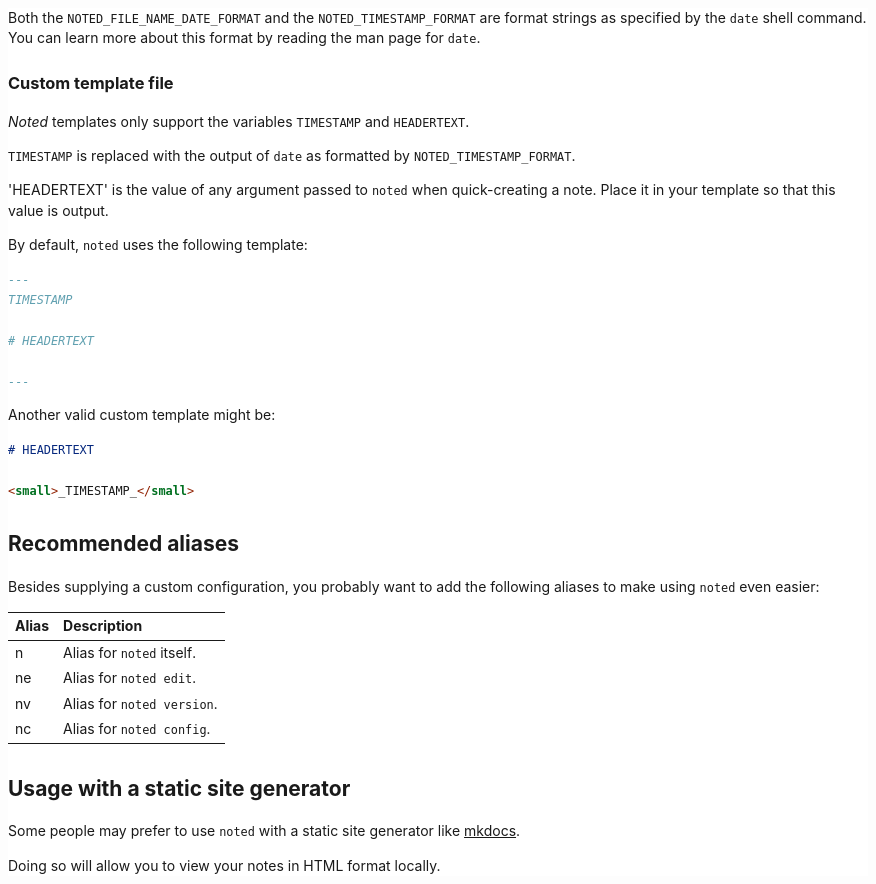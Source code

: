 Both the `NOTED_FILE_NAME_DATE_FORMAT` and the `NOTED_TIMESTAMP_FORMAT` are format strings as specified by the `date` shell command. You can learn more about
this format by reading the man page for `date`.

### Custom template file

_Noted_ templates only support the variables `TIMESTAMP` and `HEADERTEXT`.

`TIMESTAMP` is replaced with the output of `date` as formatted by `NOTED_TIMESTAMP_FORMAT`.

'HEADERTEXT' is the value of any argument passed to `noted` when quick-creating a note. Place it in your template so that this value is output.

By default, `noted` uses the following template:

```markdown
---
TIMESTAMP

# HEADERTEXT

---
```

Another valid custom template might be:

```markdown
# HEADERTEXT

<small>_TIMESTAMP_</small>


```

## Recommended aliases

Besides supplying a custom configuration, you probably want to add the following aliases to make using `noted` even easier:

| Alias | Description |
| :-- | :-- |
| n | Alias for `noted` itself. |
| ne | Alias for `noted edit`. |
| nv | Alias for `noted version`. |
| nc | Alias for `noted config`. |

## Usage with a static site generator

Some people may prefer to use `noted` with a static site generator like [mkdocs](https://www.mkdocs.org).

Doing so will allow you to
view your notes in HTML format locally.
